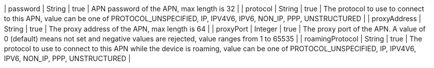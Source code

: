 | password          | String         | true     | APN password of the APN, max length is 32                                                                                                                                                                                                                                                                                                                                                                                                                                                                                                                                                                                                                                                                                                                                                                                    |
| protocol          | String         | true     | The protocol to use to connect to this APN, value can be one of PROTOCOL_UNSPECIFIED, IP, IPV4V6, IPV6, NON_IP, PPP, UNSTRUCTURED                                                                                                                                                                                                                                                                                                                                                                                                                                                                                                                                                                                                                                                                                            |
| proxyAddress      | String         | true     | The proxy address of the APN, max length is 64                                                                                                                                                                                                                                                                                                                                                                                                                                                                                                                                                                                                                                                                                                                                                                               |
| proxyPort         | Integer        | true     | The proxy port of the APN. A value of 0 (default) means not set and negative values are rejected, value ranges from 1 to 65535                                                                                                                                                                                                                                                                                                                                                                                                                                                                                                                                                                                                                                                                                               |
| roamingProtocol   | String         | true     | The protocol to use to connect to this APN while the device is roaming, value can be one of PROTOCOL_UNSPECIFIED, IP, IPV4V6, IPV6, NON_IP, PPP, UNSTRUCTURED                                                                                                                                                                                                                                                                                                                                                                                                                                                                                                                                                                                                                                                                |
